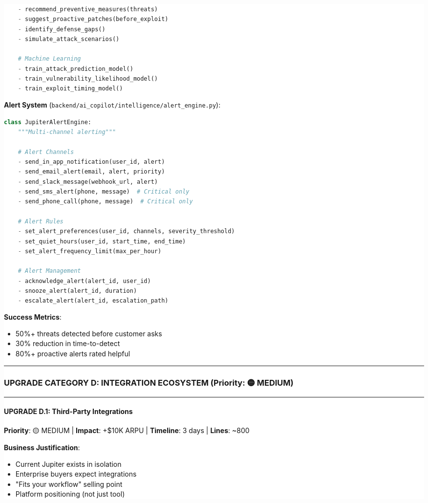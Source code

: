 ```python
    - recommend_preventive_measures(threats)
    - suggest_proactive_patches(before_exploit)
    - identify_defense_gaps()
    - simulate_attack_scenarios()
    
    # Machine Learning
    - train_attack_prediction_model()
    - train_vulnerability_likelihood_model()
    - train_exploit_timing_model()
```

**Alert System** (`backend/ai_copilot/intelligence/alert_engine.py`):
```python
class JupiterAlertEngine:
    """Multi-channel alerting"""
    
    # Alert Channels
    - send_in_app_notification(user_id, alert)
    - send_email_alert(email, alert, priority)
    - send_slack_message(webhook_url, alert)
    - send_sms_alert(phone, message)  # Critical only
    - send_phone_call(phone, message)  # Critical only
    
    # Alert Rules
    - set_alert_preferences(user_id, channels, severity_threshold)
    - set_quiet_hours(user_id, start_time, end_time)
    - set_alert_frequency_limit(max_per_hour)
    
    # Alert Management
    - acknowledge_alert(alert_id, user_id)
    - snooze_alert(alert_id, duration)
    - escalate_alert(alert_id, escalation_path)
```

**Success Metrics**:
- 50%+ threats detected before customer asks
- 30% reduction in time-to-detect
- 80%+ proactive alerts rated helpful

---

### **UPGRADE CATEGORY D: INTEGRATION ECOSYSTEM** (Priority: 🟡 MEDIUM)

---

#### **UPGRADE D.1: Third-Party Integrations**
**Priority**: 🟡 MEDIUM | **Impact**: +$10K ARPU | **Timeline**: 3 days | **Lines**: ~800

**Business Justification**:
- Current Jupiter exists in isolation
- Enterprise buyers expect integrations
- "Fits your workflow" selling point
- Platform positioning (not just tool)

